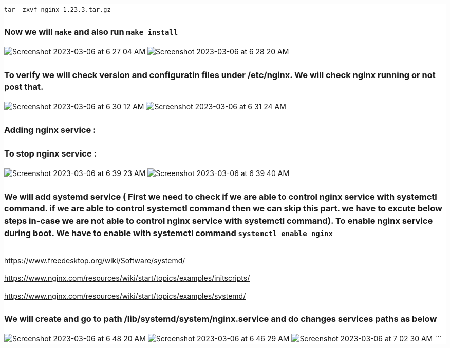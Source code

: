 ```tar -zxvf nginx-1.23.3.tar.gz ``` 
### Now we will ```make``` and also run ```make install```



<img width="1083" alt="Screenshot 2023-03-06 at 6 27 04 AM" src="https://user-images.githubusercontent.com/105562242/222997007-5465958e-a38d-4f71-8052-dff1a7ac28e3.png">

<img width="1088" alt="Screenshot 2023-03-06 at 6 28 20 AM" src="https://user-images.githubusercontent.com/105562242/222997111-6ad30e38-59ac-44c6-a7cf-3842ff751cc6.png">



### To verify we will check version and configuratin files under /etc/nginx. We will check nginx running or not post that.



<img width="942" alt="Screenshot 2023-03-06 at 6 30 12 AM" src="https://user-images.githubusercontent.com/105562242/222997271-93096442-8c14-42e2-a6d7-5439b28261a2.png">

<img width="1087" alt="Screenshot 2023-03-06 at 6 31 24 AM" src="https://user-images.githubusercontent.com/105562242/222997342-4cc9959e-b931-48d2-912c-4fdf5b30d504.png">



### Adding nginx service :

### To stop nginx service :

<img width="1087" alt="Screenshot 2023-03-06 at 6 39 23 AM" src="https://user-images.githubusercontent.com/105562242/222997859-836271a7-a18c-4c8e-a996-d96f557e716a.png">

<img width="1086" alt="Screenshot 2023-03-06 at 6 39 40 AM" src="https://user-images.githubusercontent.com/105562242/222997893-a9e80846-2d59-4daa-aee1-b441484387a4.png">



### We will add systemd service ( First we need to check if we are able to control nginx service with systemctl command. if we are able to control systemctl command then we can skip this part. we have to excute below steps in-case we are not able to control nginx service with systemctl command). To enable nginx service during boot. We have to enable with systemctl command ```systemctl enable nginx```
--------------------------------------------------------------------


https://www.freedesktop.org/wiki/Software/systemd/

https://www.nginx.com/resources/wiki/start/topics/examples/initscripts/

https://www.nginx.com/resources/wiki/start/topics/examples/systemd/

### We will create and go to path /lib/systemd/system/nginx.service and do changes services paths as below

<img width="846" alt="Screenshot 2023-03-06 at 6 48 20 AM" src="https://user-images.githubusercontent.com/105562242/222998671-672ebe79-f018-435a-b4b4-ccf249fdcfcf.png">


<img width="1087" alt="Screenshot 2023-03-06 at 6 46 29 AM" src="https://user-images.githubusercontent.com/105562242/222998495-fe0de508-4d14-4d83-b730-6c7c84de1e8c.png">

<img width="1072" alt="Screenshot 2023-03-06 at 7 02 30 AM" src="https://user-images.githubusercontent.com/105562242/222999978-6d054169-9c81-47cc-9b2a-93ee56273758.png">
```